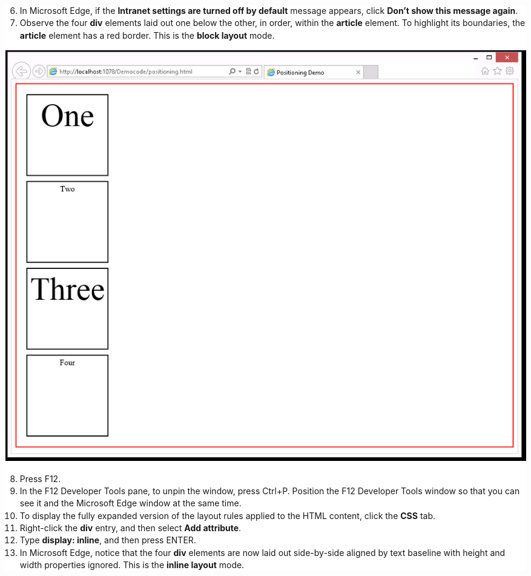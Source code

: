 6.	In Microsoft Edge, if the **Intranet settings are turned off by default** message appears, click **Don’t show this message again**.
7.	Observe the four **div** elements laid out one below the other, in order, within the **article** element. To highlight its boundaries, the **article** element has a red border. This is the **block layout** mode.

![alt text](./Images/20480B_6_Layout-Column.png "The div elements in block layout mode")

8.	Press F12.
9.	In the F12 Developer Tools pane, to unpin the window, press Ctrl+P. Position the F12 Developer Tools window so that you can see it and the Microsoft Edge window at the same time.
10.	To display the fully expanded version of the layout rules applied to the HTML content, click the **CSS** tab.
11.	Right-click the **div** entry, and then select **Add attribute**.
12.	Type **display: inline**, and then press ENTER.
13.	In Microsoft Edge, notice that the four **div** elements are now laid out side-by-side aligned by text baseline with height and width properties ignored. This is the **inline layout** mode.
